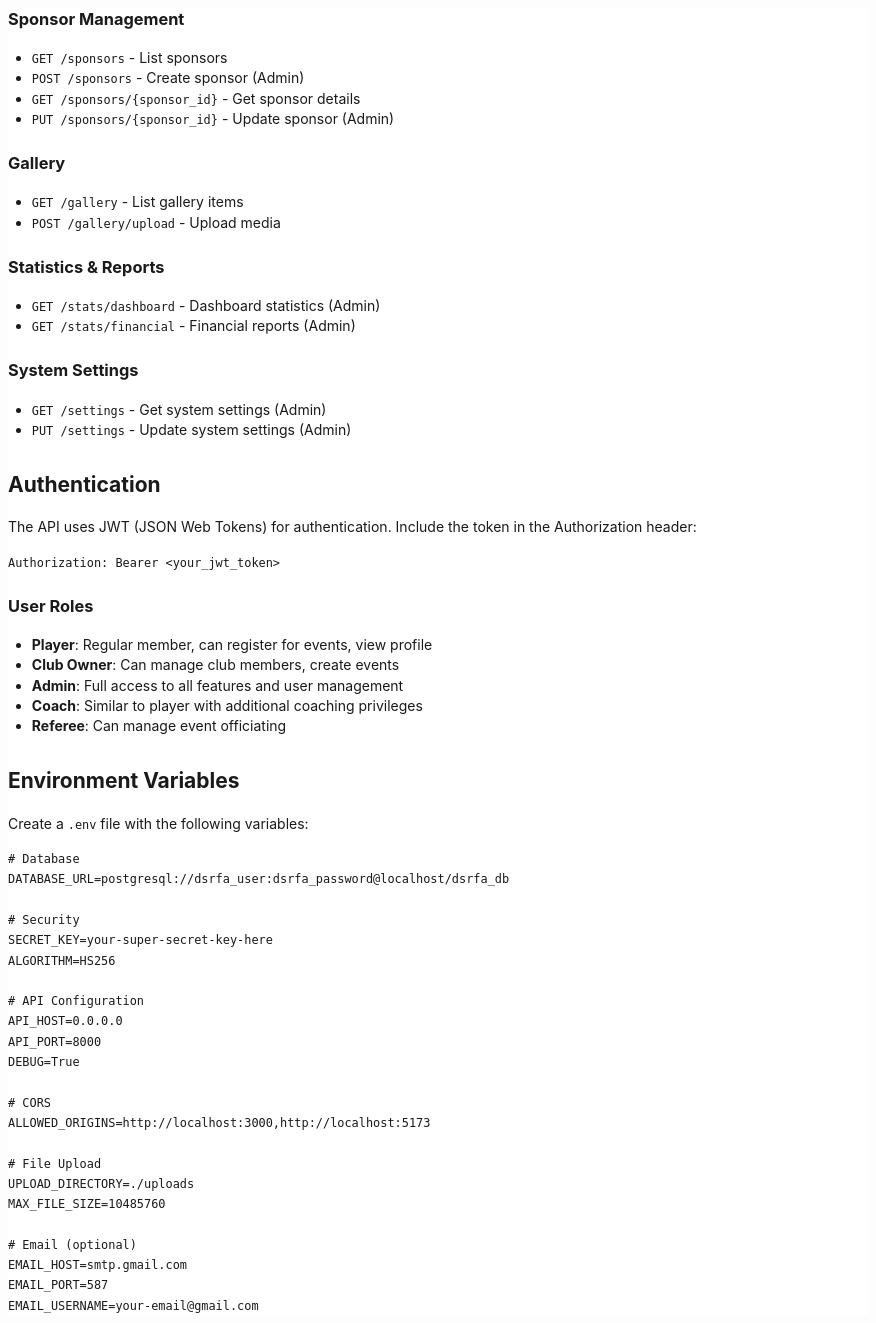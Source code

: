 ### Sponsor Management
- `GET /sponsors` - List sponsors
- `POST /sponsors` - Create sponsor (Admin)
- `GET /sponsors/{sponsor_id}` - Get sponsor details
- `PUT /sponsors/{sponsor_id}` - Update sponsor (Admin)

### Gallery
- `GET /gallery` - List gallery items
- `POST /gallery/upload` - Upload media

### Statistics & Reports
- `GET /stats/dashboard` - Dashboard statistics (Admin)
- `GET /stats/financial` - Financial reports (Admin)

### System Settings
- `GET /settings` - Get system settings (Admin)
- `PUT /settings` - Update system settings (Admin)

## Authentication

The API uses JWT (JSON Web Tokens) for authentication. Include the token in the Authorization header:

```
Authorization: Bearer <your_jwt_token>
```

### User Roles

- **Player**: Regular member, can register for events, view profile
- **Club Owner**: Can manage club members, create events
- **Admin**: Full access to all features and user management
- **Coach**: Similar to player with additional coaching privileges
- **Referee**: Can manage event officiating

## Environment Variables

Create a `.env` file with the following variables:

```env
# Database
DATABASE_URL=postgresql://dsrfa_user:dsrfa_password@localhost/dsrfa_db

# Security
SECRET_KEY=your-super-secret-key-here
ALGORITHM=HS256

# API Configuration
API_HOST=0.0.0.0
API_PORT=8000
DEBUG=True

# CORS
ALLOWED_ORIGINS=http://localhost:3000,http://localhost:5173

# File Upload
UPLOAD_DIRECTORY=./uploads
MAX_FILE_SIZE=10485760

# Email (optional)
EMAIL_HOST=smtp.gmail.com
EMAIL_PORT=587
EMAIL_USERNAME=your-email@gmail.com
```